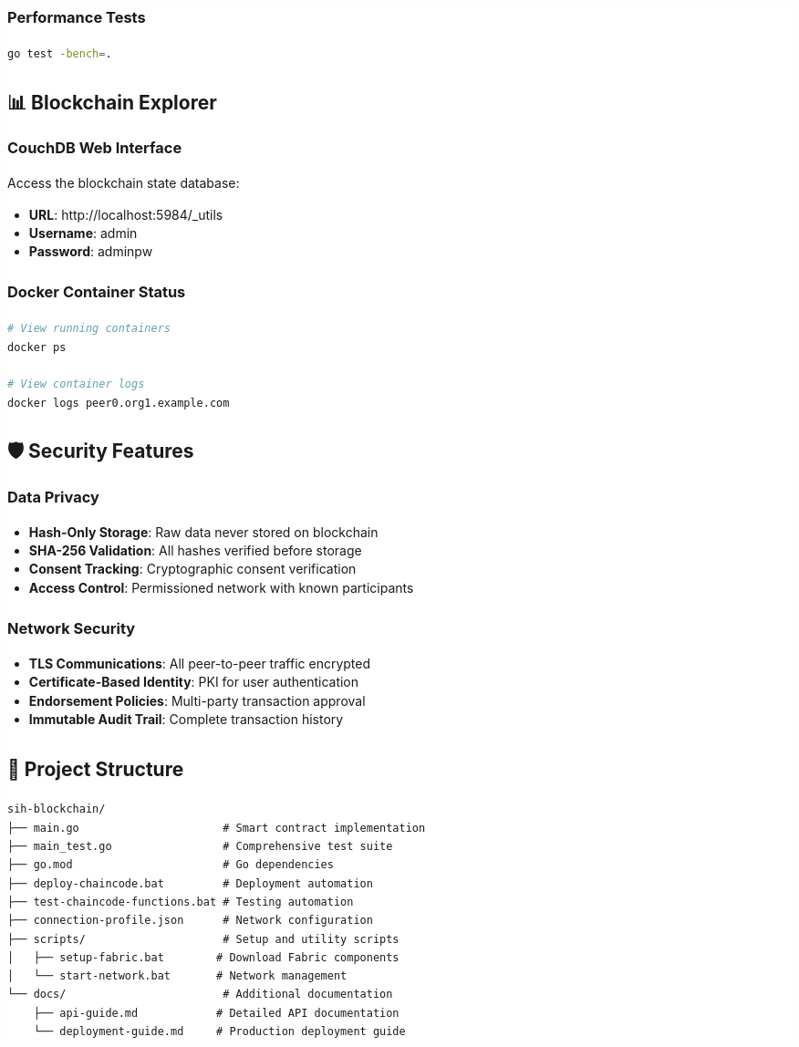 ### Performance Tests
```bash
go test -bench=.
```

## 📊 Blockchain Explorer

### CouchDB Web Interface
Access the blockchain state database:
- **URL**: http://localhost:5984/_utils
- **Username**: admin  
- **Password**: adminpw

### Docker Container Status
```bash
# View running containers
docker ps

# View container logs
docker logs peer0.org1.example.com
```

## 🛡️ Security Features

### Data Privacy
- **Hash-Only Storage**: Raw data never stored on blockchain
- **SHA-256 Validation**: All hashes verified before storage
- **Consent Tracking**: Cryptographic consent verification
- **Access Control**: Permissioned network with known participants

### Network Security
- **TLS Communications**: All peer-to-peer traffic encrypted
- **Certificate-Based Identity**: PKI for user authentication  
- **Endorsement Policies**: Multi-party transaction approval
- **Immutable Audit Trail**: Complete transaction history

## 📁 Project Structure

```
sih-blockchain/
├── main.go                      # Smart contract implementation
├── main_test.go                 # Comprehensive test suite
├── go.mod                       # Go dependencies
├── deploy-chaincode.bat         # Deployment automation
├── test-chaincode-functions.bat # Testing automation
├── connection-profile.json      # Network configuration
├── scripts/                     # Setup and utility scripts
│   ├── setup-fabric.bat        # Download Fabric components
│   └── start-network.bat       # Network management
└── docs/                        # Additional documentation
    ├── api-guide.md            # Detailed API documentation
    └── deployment-guide.md     # Production deployment guide
```
